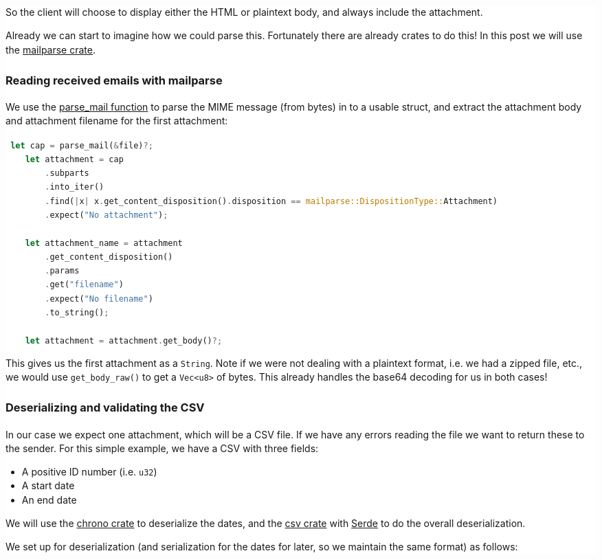 So the client will choose to display either the HTML or plaintext body, and always
include the attachment.

Already we can start to imagine how we could parse this. Fortunately
there are already crates to do this! In this post we will use the
[mailparse crate](https://crates.io/crates/mailparse).

### Reading received emails with mailparse

We use the [parse_mail function](https://docs.rs/mailparse/0.13.0/mailparse/fn.parse_mail.html)
to parse the MIME message (from bytes) in to a usable struct, and
extract the attachment body and attachment filename for the first
attachment:

```rust
 let cap = parse_mail(&file)?;
    let attachment = cap
        .subparts
        .into_iter()
        .find(|x| x.get_content_disposition().disposition == mailparse::DispositionType::Attachment)
        .expect("No attachment");

    let attachment_name = attachment
        .get_content_disposition()
        .params
        .get("filename")
        .expect("No filename")
        .to_string();

    let attachment = attachment.get_body()?;
```

This gives us the first attachment as a `String`. Note if we were not dealing
with a plaintext format, i.e. we had a zipped file, etc., we would use
`get_body_raw()` to get a `Vec<u8>` of bytes. This already handles
the base64 decoding for us in both cases!

### Deserializing and validating the CSV

In our case we expect one attachment, which will be a CSV file. If we
have any errors reading the file we want to return these to the sender.
For this simple example, we have a CSV with three fields:

* A positive ID number (i.e. `u32`)
* A start date
* An end date

We will use the [chrono crate](https://crates.io/crates/chrono) to deserialize the dates,
and the [csv crate](https://crates.io/crates/csv) with [Serde](https://crates.io/crates/serde)
to do the overall deserialization.

We set up for deserialization (and serialization for the dates for
later, so we maintain the same format) as follows:
